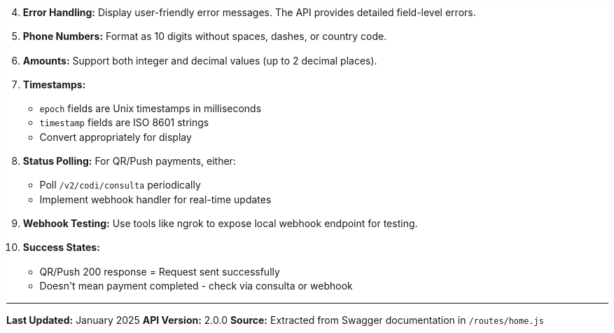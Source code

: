4. **Error Handling:** Display user-friendly error messages. The API provides detailed field-level errors.

5. **Phone Numbers:** Format as 10 digits without spaces, dashes, or country code.

6. **Amounts:** Support both integer and decimal values (up to 2 decimal places).

7. **Timestamps:**
   - `epoch` fields are Unix timestamps in milliseconds
   - `timestamp` fields are ISO 8601 strings
   - Convert appropriately for display

8. **Status Polling:** For QR/Push payments, either:
   - Poll `/v2/codi/consulta` periodically
   - Implement webhook handler for real-time updates

9. **Webhook Testing:** Use tools like ngrok to expose local webhook endpoint for testing.

10. **Success States:**
    - QR/Push 200 response = Request sent successfully
    - Doesn't mean payment completed - check via consulta or webhook

---

**Last Updated:** January 2025
**API Version:** 2.0.0
**Source:** Extracted from Swagger documentation in `/routes/home.js`
